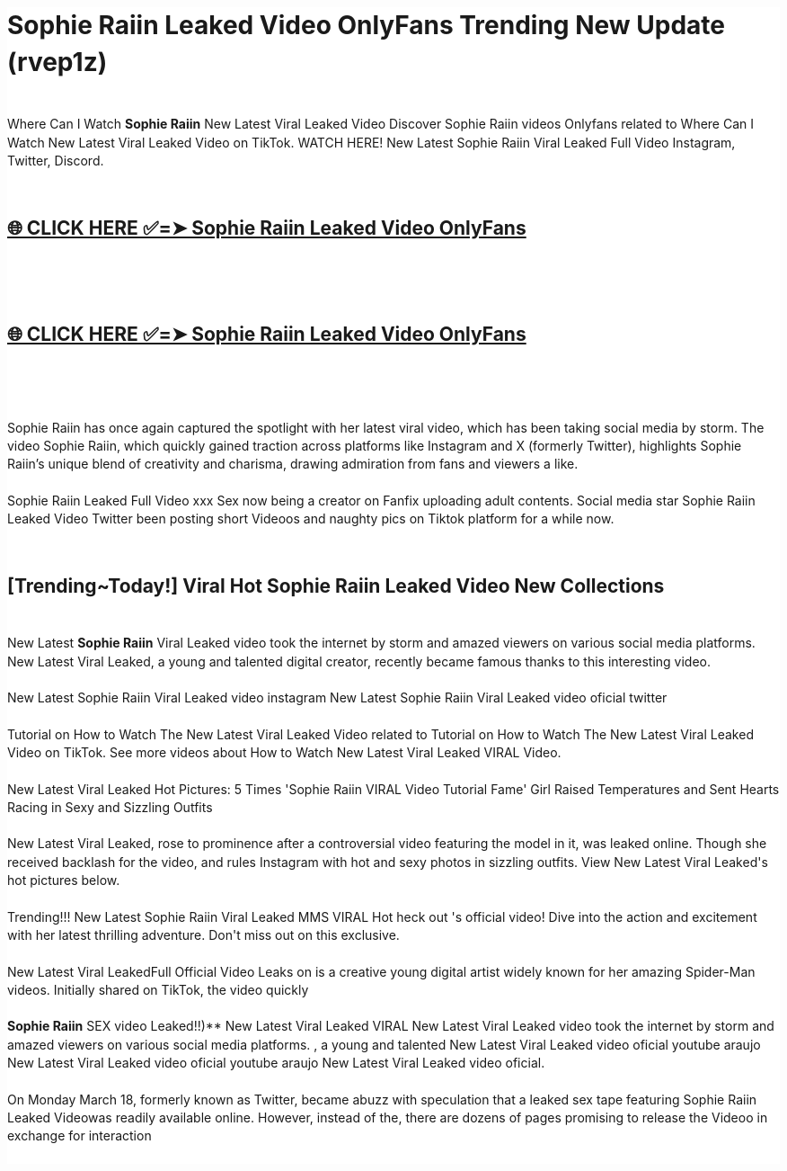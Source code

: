 # Sophie Raiin Leaked Video OnlyFans Trending New Update (rvep1z)<br>
<br>
Where Can I Watch <strong>Sophie Raiin</strong> New Latest Viral Leaked Video Discover Sophie Raiin videos Onlyfans related to Where Can I Watch New Latest Viral Leaked Video on TikTok. WATCH HERE! New Latest Sophie Raiin Viral Leaked Full Video Instagram, Twitter, Discord.
<br>
<br>
<h2><a href="https://play.trustnlinepharmacy.us?title=Clip_Sophie_Raiin">🌐 CLICK HERE ✅=➤ Sophie Raiin Leaked Video OnlyFans</a></h2><br>
<br>
<h2><a href="https://play.trustnlinepharmacy.us?title=Clip_Sophie_Raiin">🌐 CLICK HERE ✅=➤ Sophie Raiin Leaked Video OnlyFans</a></h2><br>
<br>
<br>
Sophie Raiin has once again captured the spotlight with her latest viral video, which has been taking social media by storm. The video Sophie Raiin, which quickly gained traction across platforms like Instagram and X (formerly Twitter), highlights Sophie Raiin’s unique blend of creativity and charisma, drawing admiration from fans and viewers a like.
<br><br>
Sophie Raiin Leaked Full Video xxx Sex now being a creator on Fanfix uploading adult contents. Social media star Sophie Raiin Leaked Video Twitter been posting short Videoos and naughty pics on Tiktok platform for a while now.
<br><br>
<h2>[Trending~Today!] Viral Hot Sophie Raiin Leaked Video New Collections</h2>
<br>
New Latest <strong>Sophie Raiin</strong> Viral Leaked video took the internet by storm and amazed viewers on various social media platforms. New Latest Viral Leaked, a young and talented digital creator, recently became famous thanks to this interesting video.
<br><br>
New Latest Sophie Raiin Viral Leaked video instagram New Latest Sophie Raiin Viral Leaked video oficial twitter
<br><br>
Tutorial on How to Watch The New Latest Viral Leaked Video related to Tutorial on How to Watch The New Latest Viral Leaked Video on TikTok. See more videos about How to Watch New Latest Viral Leaked VIRAL Video.
<br><br>
New Latest Viral Leaked Hot Pictures: 5 Times 'Sophie Raiin VIRAL Video Tutorial Fame' Girl Raised Temperatures and Sent Hearts Racing in Sexy and Sizzling Outfits
<br><br>
New Latest Viral Leaked, rose to prominence after a controversial video featuring the model in it, was leaked online. Though she received backlash for the video, and rules Instagram with hot and sexy photos in sizzling outfits. View New Latest Viral Leaked's hot pictures below.
<br><br>
Trending!!! New Latest Sophie Raiin Viral Leaked MMS VIRAL Hot heck out 's official video! Dive into the action and excitement with her latest thrilling adventure. Don't miss out on this exclusive.
<br><br>
New Latest Viral LeakedFull Official Video Leaks on  is a creative young digital artist widely known for her amazing Spider-Man videos. Initially shared on TikTok, the video quickly
<br><br>
<strong>Sophie Raiin</strong> SEX video Leaked!!)** New Latest Viral Leaked VIRAL New Latest Viral Leaked video took the internet by storm and amazed viewers on various social media platforms. , a young and talented New Latest Viral Leaked video oficial youtube araujo New Latest Viral Leaked video oficial youtube araujo New Latest Viral Leaked video oficial.
<br><br>
On Monday March 18, formerly known as Twitter, became abuzz with speculation that a leaked sex tape featuring Sophie Raiin Leaked Videowas readily available online. However, instead of the, there are dozens of pages promising to release the Videoo in exchange for interaction
<br><br>
